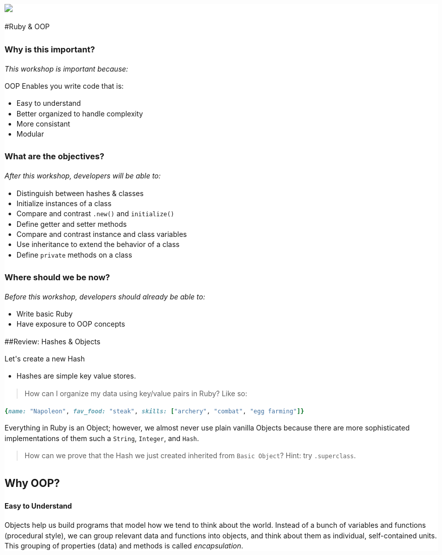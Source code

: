 ![](https://ga-dash.s3.amazonaws.com/production/assets/logo-9f88ae6c9c3871690e33280fcf557f33.png)

#Ruby & OOP

### Why is this important?

*This workshop is important because:*

OOP Enables you write code that is:

* Easy to understand
* Better organized to handle complexity
* More consistant
* Modular

### What are the objectives?

*After this workshop, developers will be able to:*

* Distinguish between hashes & classes
* Initialize instances of a class
* Compare and contrast `.new()` and `initialize()`
* Define getter and setter methods
* Compare and contrast instance and class variables
* Use inheritance to extend the behavior of a class
* Define `private` methods on a class

### Where should we be now?

*Before this workshop, developers should already be able to:*

- Write basic Ruby
- Have exposure to OOP concepts

##Review: Hashes & Objects

Let's create a new Hash

* Hashes are simple key value stores.

>How can I organize my data using key/value pairs in Ruby? Like so:

```ruby
{name: "Napoleon", fav_food: "steak", skills: ["archery", "combat", "egg farming"]}
```

Everything in Ruby is an Object; however, we almost never use plain vanilla Objects because there are more sophisticated implementations of them such a `String`, `Integer`, and `Hash`.

>How can we prove that the Hash we just created inherited from `Basic Object`? Hint: try `.superclass`.

## Why OOP?

#### Easy to Understand

Objects help us build programs that model how we tend to think about the world. Instead of a bunch of variables and functions (procedural style), we can group relevant data and functions into objects, and think about them as individual, self-contained units. This grouping of properties (data) and methods is called *encapsulation*.
